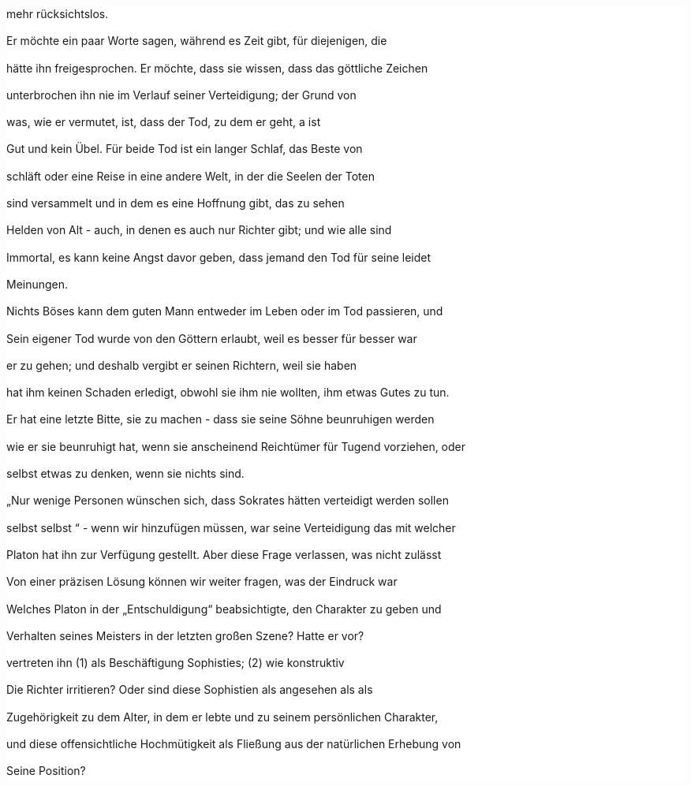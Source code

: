 mehr rücksichtslos.



Er möchte ein paar Worte sagen, während es Zeit gibt, für diejenigen, die

hätte ihn freigesprochen. Er möchte, dass sie wissen, dass das göttliche Zeichen

unterbrochen ihn nie im Verlauf seiner Verteidigung; der Grund von

was, wie er vermutet, ist, dass der Tod, zu dem er geht, a ist

Gut und kein Übel. Für beide Tod ist ein langer Schlaf, das Beste von

schläft oder eine Reise in eine andere Welt, in der die Seelen der Toten

sind versammelt und in dem es eine Hoffnung gibt, das zu sehen

Helden von Alt - auch, in denen es auch nur Richter gibt; und wie alle sind

Immortal, es kann keine Angst davor geben, dass jemand den Tod für seine leidet

Meinungen.



Nichts Böses kann dem guten Mann entweder im Leben oder im Tod passieren, und

Sein eigener Tod wurde von den Göttern erlaubt, weil es besser für besser war

er zu gehen; und deshalb vergibt er seinen Richtern, weil sie haben

hat ihm keinen Schaden erledigt, obwohl sie ihm nie wollten, ihm etwas Gutes zu tun.



Er hat eine letzte Bitte, sie zu machen - dass sie seine Söhne beunruhigen werden

wie er sie beunruhigt hat, wenn sie anscheinend Reichtümer für Tugend vorziehen, oder

selbst etwas zu denken, wenn sie nichts sind.





„Nur wenige Personen wünschen sich, dass Sokrates hätten verteidigt werden sollen

selbst selbst “ - wenn wir hinzufügen müssen, war seine Verteidigung das mit welcher

Platon hat ihn zur Verfügung gestellt. Aber diese Frage verlassen, was nicht zulässt

Von einer präzisen Lösung können wir weiter fragen, was der Eindruck war

Welches Platon in der „Entschuldigung“ beabsichtigte, den Charakter zu geben und

Verhalten seines Meisters in der letzten großen Szene? Hatte er vor?

vertreten ihn (1) als Beschäftigung Sophisties; (2) wie konstruktiv

Die Richter irritieren? Oder sind diese Sophistien als angesehen als als

Zugehörigkeit zu dem Alter, in dem er lebte und zu seinem persönlichen Charakter,

und diese offensichtliche Hochmütigkeit als Fließung aus der natürlichen Erhebung von

Seine Position?

